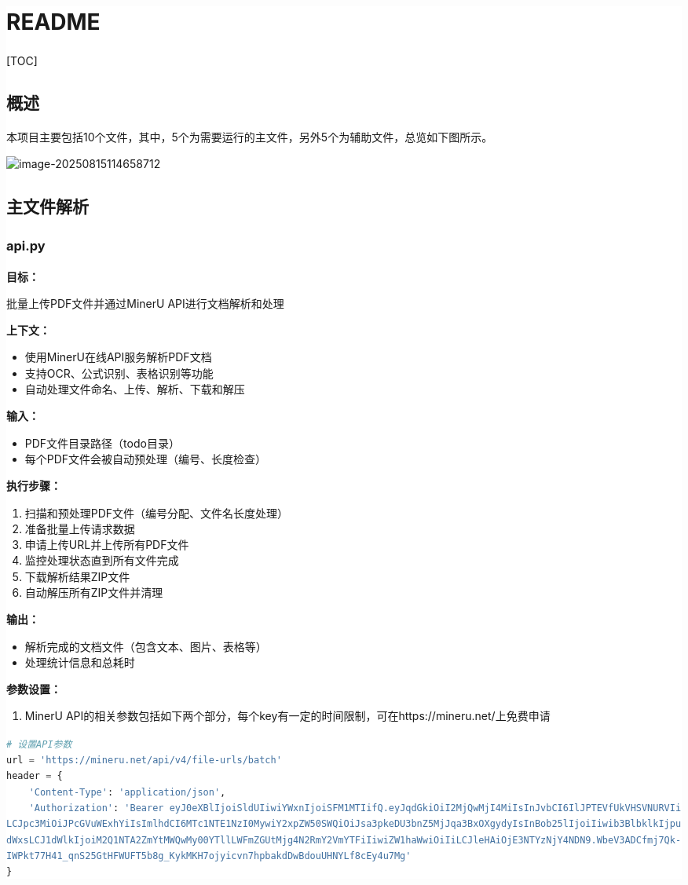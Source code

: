 # README

[TOC]

## 概述

本项目主要包括10个文件，其中，5个为需要运行的主文件，另外5个为辅助文件，总览如下图所示。

![image-20250815114658712](https://lizaiyuan0804.oss-cn-chengdu.aliyuncs.com/tempPics/image-20250815114658712.png)

## 主文件解析

### api.py

**目标：**

批量上传PDF文件并通过MinerU API进行文档解析和处理

**上下文：**

- 使用MinerU在线API服务解析PDF文档
- 支持OCR、公式识别、表格识别等功能
- 自动处理文件命名、上传、解析、下载和解压

**输入：**
- PDF文件目录路径（todo目录）
- 每个PDF文件会被自动预处理（编号、长度检查）

**执行步骤：**

1. 扫描和预处理PDF文件（编号分配、文件名长度处理）
2. 准备批量上传请求数据
3. 申请上传URL并上传所有PDF文件
4. 监控处理状态直到所有文件完成
5. 下载解析结果ZIP文件
6. 自动解压所有ZIP文件并清理

**输出：**

- 解析完成的文档文件（包含文本、图片、表格等）
- 处理统计信息和总耗时

**参数设置：**

1. MinerU API的相关参数包括如下两个部分，每个key有一定的时间限制，可在https://mineru.net/上免费申请

```python
# 设置API参数
url = 'https://mineru.net/api/v4/file-urls/batch'
header = {
    'Content-Type': 'application/json',
    'Authorization': 'Bearer eyJ0eXBlIjoiSldUIiwiYWxnIjoiSFM1MTIifQ.eyJqdGkiOiI2MjQwMjI4MiIsInJvbCI6IlJPTEVfUkVHSVNURVIiLCJpc3MiOiJPcGVuWExhYiIsImlhdCI6MTc1NTE1NzI0MywiY2xpZW50SWQiOiJsa3pkeDU3bnZ5MjJqa3BxOXgydyIsInBob25lIjoiIiwib3BlbklkIjpudWxsLCJ1dWlkIjoiM2Q1NTA2ZmYtMWQwMy00YTllLWFmZGUtMjg4N2RmY2VmYTFiIiwiZW1haWwiOiIiLCJleHAiOjE3NTYzNjY4NDN9.WbeV3ADCfmj7Qk-IWPkt77H41_qnS25GtHFWUFT5b8g_KykMKH7ojyicvn7hpbakdDwBdouUHNYLf8cEy4u7Mg'
}
```
